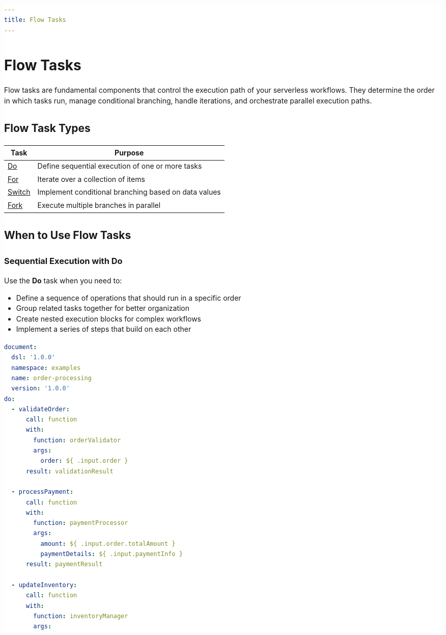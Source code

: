 ```yaml
---
title: Flow Tasks
---
```


# Flow Tasks

Flow tasks are fundamental components that control the execution path of your serverless workflows. They determine the order in which tasks run, manage conditional branching, handle iterations, and orchestrate parallel execution paths.

## Flow Task Types

| Task | Purpose |
|------|---------|
| [Do](dsl-task-do.md) | Define sequential execution of one or more tasks |
| [For](dsl-task-for.md) | Iterate over a collection of items |
| [Switch](dsl-task-switch.md) | Implement conditional branching based on data values |
| [Fork](dsl-task-fork.md) | Execute multiple branches in parallel |

## When to Use Flow Tasks

### Sequential Execution with Do

Use the **Do** task when you need to:
- Define a sequence of operations that should run in a specific order
- Group related tasks together for better organization
- Create nested execution blocks for complex workflows
- Implement a series of steps that build on each other

```yaml
document:
  dsl: '1.0.0'
  namespace: examples
  name: order-processing
  version: '1.0.0'
do:
  - validateOrder:
      call: function
      with:
        function: orderValidator
        args:
          order: ${ .input.order }
      result: validationResult
      
  - processPayment:
      call: function
      with:
        function: paymentProcessor
        args:
          amount: ${ .input.order.totalAmount }
          paymentDetails: ${ .input.paymentInfo }
      result: paymentResult
      
  - updateInventory:
      call: function
      with:
        function: inventoryManager
        args:
```